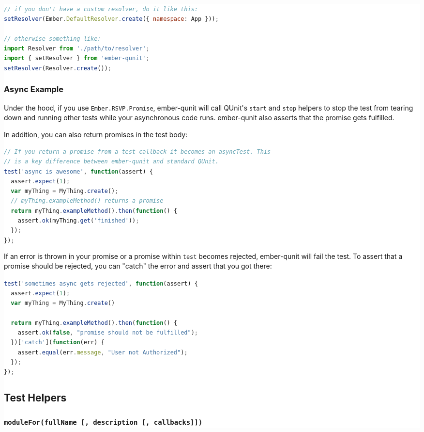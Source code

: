 ```js
// if you don't have a custom resolver, do it like this:
setResolver(Ember.DefaultResolver.create({ namespace: App }));

// otherwise something like:
import Resolver from './path/to/resolver';
import { setResolver } from 'ember-qunit';
setResolver(Resolver.create());
```

### Async Example

Under the hood, if you use `Ember.RSVP.Promise`, ember-qunit will call
QUnit's `start` and `stop` helpers to stop the test from tearing down
and running other tests while your asynchronous code runs. ember-qunit
also asserts that the promise gets fulfilled.

In addition, you can also return promises in the test body:

```js
// If you return a promise from a test callback it becomes an asyncTest. This
// is a key difference between ember-qunit and standard QUnit.
test('async is awesome', function(assert) {
  assert.expect(1);
  var myThing = MyThing.create();
  // myThing.exampleMethod() returns a promise
  return myThing.exampleMethod().then(function() {
    assert.ok(myThing.get('finished'));
  });
});
```

If an error is thrown in your promise or a promise
within `test` becomes rejected, ember-qunit will fail the test.
To assert that a promise should be rejected, you can "catch"
the error and assert that you got there:

```js
test('sometimes async gets rejected', function(assert) {
  assert.expect(1);
  var myThing = MyThing.create()

  return myThing.exampleMethod().then(function() {
    assert.ok(false, "promise should not be fulfilled");
  })['catch'](function(err) {
    assert.equal(err.message, "User not Authorized");
  });
});
```

## Test Helpers

### `moduleFor(fullName [, description [, callbacks]])`
